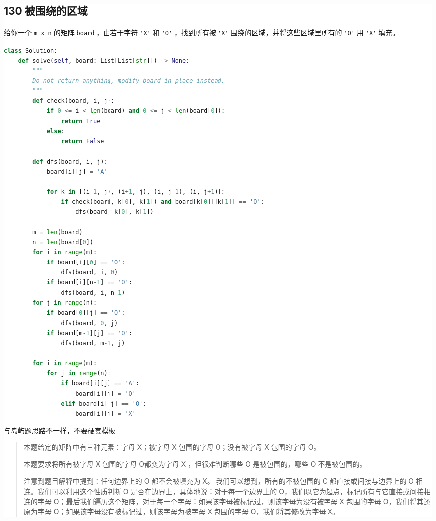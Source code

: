 ## 130 被围绕的区域

给你一个 `m x n` 的矩阵 `board` ，由若干字符 `'X'` 和 `'O'` ，找到所有被 `'X'` 围绕的区域，并将这些区域里所有的 `'O'` 用 `'X'` 填充。

```python
class Solution:
    def solve(self, board: List[List[str]]) -> None:
        """
        Do not return anything, modify board in-place instead.
        """
        def check(board, i, j):
            if 0 <= i < len(board) and 0 <= j < len(board[0]):
                return True
            else:
                return False
        
        def dfs(board, i, j):
            board[i][j] = 'A'
                
            for k in [(i-1, j), (i+1, j), (i, j-1), (i, j+1)]:
                if check(board, k[0], k[1]) and board[k[0]][k[1]] == 'O':
                    dfs(board, k[0], k[1])
                
        m = len(board)
        n = len(board[0])
        for i in range(m):
            if board[i][0] == 'O':
                dfs(board, i, 0)
            if board[i][n-1] == 'O':
                dfs(board, i, n-1)
        for j in range(n):
            if board[0][j] == 'O':
                dfs(board, 0, j)
            if board[m-1][j] == 'O':
                dfs(board, m-1, j)
        
        for i in range(m):
            for j in range(n):
                if board[i][j] == 'A':
                    board[i][j] = 'O'
                elif board[i][j] == 'O':
                    board[i][j] = 'X'
```

与岛屿题思路不一样，不要硬套模板

> 本题给定的矩阵中有三种元素：字母 X；被字母 X 包围的字母 O；没有被字母 X 包围的字母 O。
>
> 本题要求将所有被字母 X 包围的字母 O都变为字母 X ，但很难判断哪些 O 是被包围的，哪些 O 不是被包围的。
>
> 注意到题目解释中提到：任何边界上的 O 都不会被填充为 X。 我们可以想到，所有的不被包围的 O 都直接或间接与边界上的 O 相连。我们可以利用这个性质判断 O 是否在边界上，具体地说：对于每一个边界上的 O，我们以它为起点，标记所有与它直接或间接相连的字母 O；最后我们遍历这个矩阵，对于每一个字母：如果该字母被标记过，则该字母为没有被字母 X 包围的字母 O，我们将其还原为字母 O；如果该字母没有被标记过，则该字母为被字母 X 包围的字母 O，我们将其修改为字母 X。
